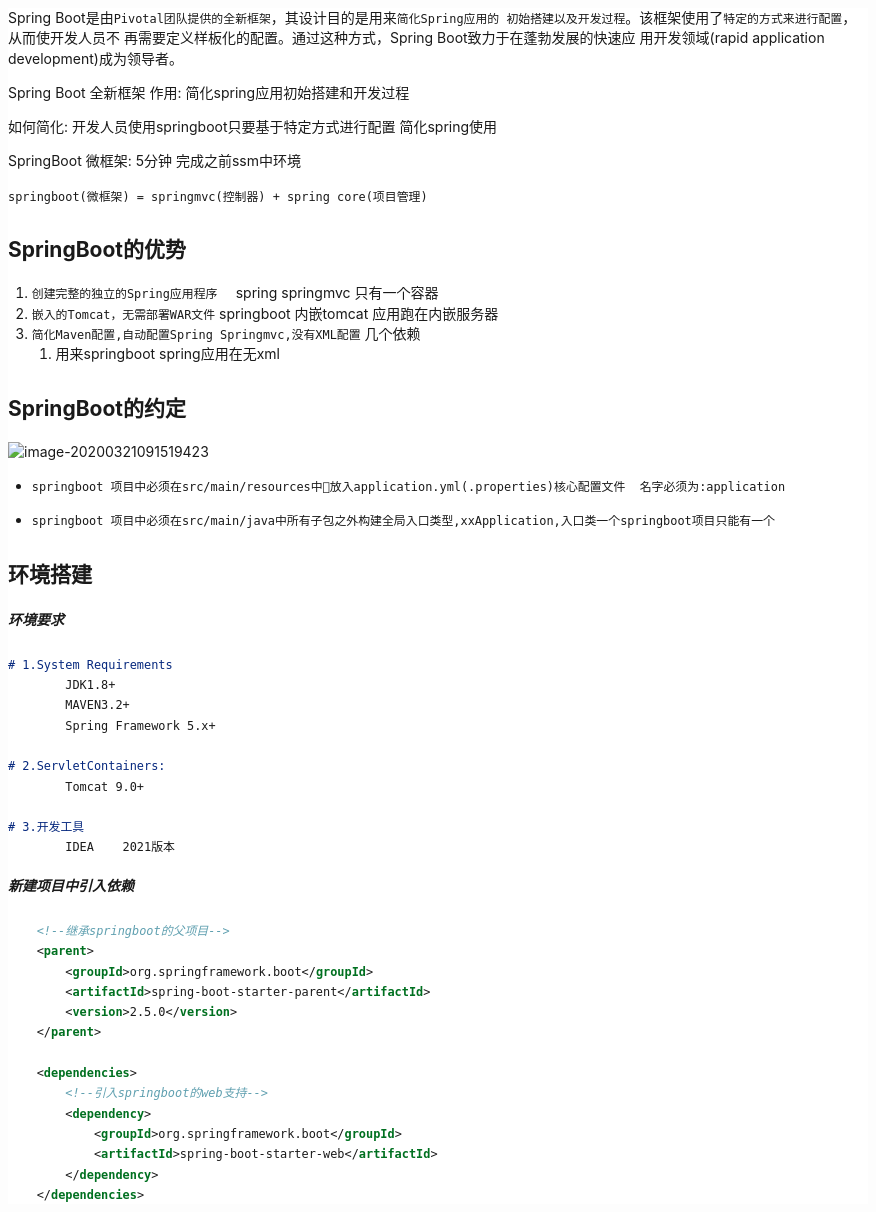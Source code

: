 Spring Boot是由`Pivotal团队提供的全新框架`，其设计目的是用来`简化Spring应用的 初始搭建以及开发过程`。该框架使用了`特定的方式来进行配置`，从而使开发人员不 再需要定义样板化的配置。通过这种方式，Spring Boot致力于在蓬勃发展的快速应 用开发领域(rapid application development)成为领导者。

Spring Boot 全新框架  作用: 简化spring应用初始搭建和开发过程

如何简化:  开发人员使用springboot只要基于特定方式进行配置  简化spring使用

SpringBoot 微框架:   5分钟 完成之前ssm中环境

`springboot(微框架) = springmvc(控制器) + spring core(项目管理)`

## SpringBoot的优势

1. `创建完整的独立的Spring应用程序  `  spring springmvc  只有一个容器
2. `嵌入的Tomcat，无需部署WAR文件`  springboot 内嵌tomcat  应用跑在内嵌服务器
3. `简化Maven配置,自动配置Spring Springmvc,没有XML配置`  几个依赖  
   1. 用来springboot spring应用在无xml

## SpringBoot的约定

![image-20200321091519423](Spring%20Boot%202.5.0.assets/image-20200321091519423.png)

- `springboot 项目中必须在src/main/resources中放入application.yml(.properties)核心配置文件  名字必须为:application`

  

- `springboot 项目中必须在src/main/java中所有子包之外构建全局入口类型,xxApplication,入口类一个springboot项目只能有一个`

## 环境搭建

##### 环境要求

```markdown
# 1.System Requirements
		JDK1.8+
		MAVEN3.2+  
		Spring Framework 5.x+ 

# 2.ServletContainers: 
		Tomcat 9.0+

# 3.开发工具
		IDEA    2021版本 
```

##### 	新建项目中引入依赖

```xml
    <!--继承springboot的父项目-->
    <parent>
        <groupId>org.springframework.boot</groupId>
        <artifactId>spring-boot-starter-parent</artifactId>
        <version>2.5.0</version>
    </parent>

    <dependencies>
      	<!--引入springboot的web支持-->
        <dependency>
            <groupId>org.springframework.boot</groupId>
            <artifactId>spring-boot-starter-web</artifactId>
        </dependency>
    </dependencies>
```
